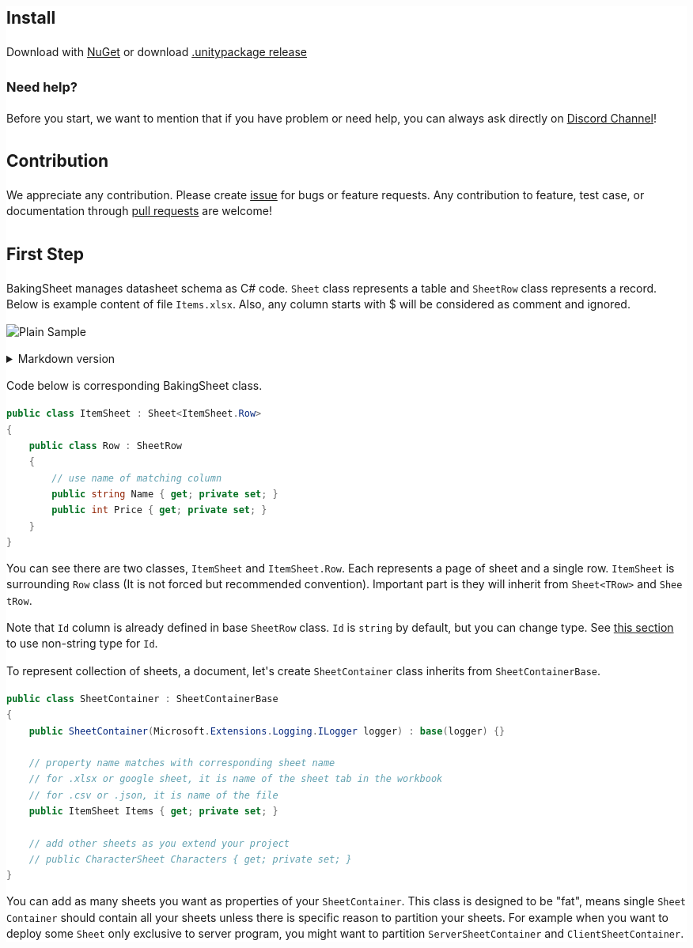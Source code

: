 ## Install
Download with [NuGet](https://www.nuget.org/packages?q=BakingSheet) or download [.unitypackage release](https://github.com/cathei/BakingSheet/releases)

### Need help?
Before you start, we want to mention that if you have problem or need help, you can always ask directly on [Discord Channel](https://discord.gg/wXjxjfrDQa)!

## Contribution
We appreciate any contribution. Please create [issue](https://github.com/cathei/BakingSheet/issues) for bugs or feature requests. Any contribution to feature, test case, or documentation through [pull requests](https://github.com/cathei/BakingSheet/pulls) are welcome!

## First Step
BakingSheet manages datasheet schema as C# code. `Sheet` class represents a table and `SheetRow` class represents a record. Below is example content of file `Items.xlsx`. Also, any column starts with $ will be considered as comment and ignored.

![Plain Sample](.github/images/sample_plain.png)

<details><summary>Markdown version</summary></details>

Code below is corresponding BakingSheet class.
```csharp
public class ItemSheet : Sheet<ItemSheet.Row>
{
    public class Row : SheetRow
    {
        // use name of matching column
        public string Name { get; private set; }
        public int Price { get; private set; }
    }
}
```
You can see there are two classes, `ItemSheet` and `ItemSheet.Row`. Each represents a page of sheet and a single row. `ItemSheet` is surrounding `Row` class (It is not forced but recommended convention). Important part is they will inherit from `Sheet<TRow>` and `SheetRow`.

Note that `Id` column is already defined in base `SheetRow` class. `Id` is `string` by default, but you can change type. See [this section](#using-non-string-column-as-id) to use non-string type for `Id`.

To represent collection of sheets, a document, let's create `SheetContainer` class inherits from `SheetContainerBase`.
```csharp
public class SheetContainer : SheetContainerBase
{
    public SheetContainer(Microsoft.Extensions.Logging.ILogger logger) : base(logger) {}

    // property name matches with corresponding sheet name
    // for .xlsx or google sheet, it is name of the sheet tab in the workbook
    // for .csv or .json, it is name of the file
    public ItemSheet Items { get; private set; }

    // add other sheets as you extend your project
    // public CharacterSheet Characters { get; private set; }
}
```
You can add as many sheets you want as properties of your `SheetContainer`. This class is designed to be "fat", means single `SheetContainer` should contain all your sheets unless there is specific reason to partition your sheets. For example when you want to deploy some `Sheet` only exclusive to server program, you might want to partition `ServerSheetContainer` and `ClientSheetContainer`.
